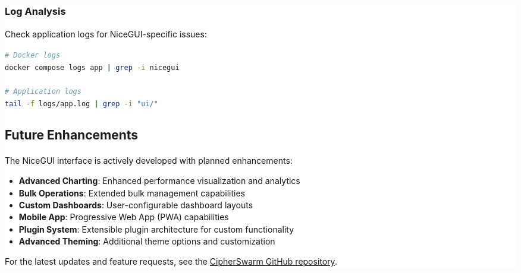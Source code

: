 ### Log Analysis

Check application logs for NiceGUI-specific issues:

```bash
# Docker logs
docker compose logs app | grep -i nicegui

# Application logs
tail -f logs/app.log | grep -i "ui/"
```

## Future Enhancements

The NiceGUI interface is actively developed with planned enhancements:

- **Advanced Charting**: Enhanced performance visualization and analytics
- **Bulk Operations**: Extended bulk management capabilities
- **Custom Dashboards**: User-configurable dashboard layouts
- **Mobile App**: Progressive Web App (PWA) capabilities
- **Plugin System**: Extensible plugin architecture for custom functionality
- **Advanced Theming**: Additional theme options and customization

For the latest updates and feature requests, see the [CipherSwarm GitHub repository](https://github.com/unclesp1d3r/CipherSwarm).
